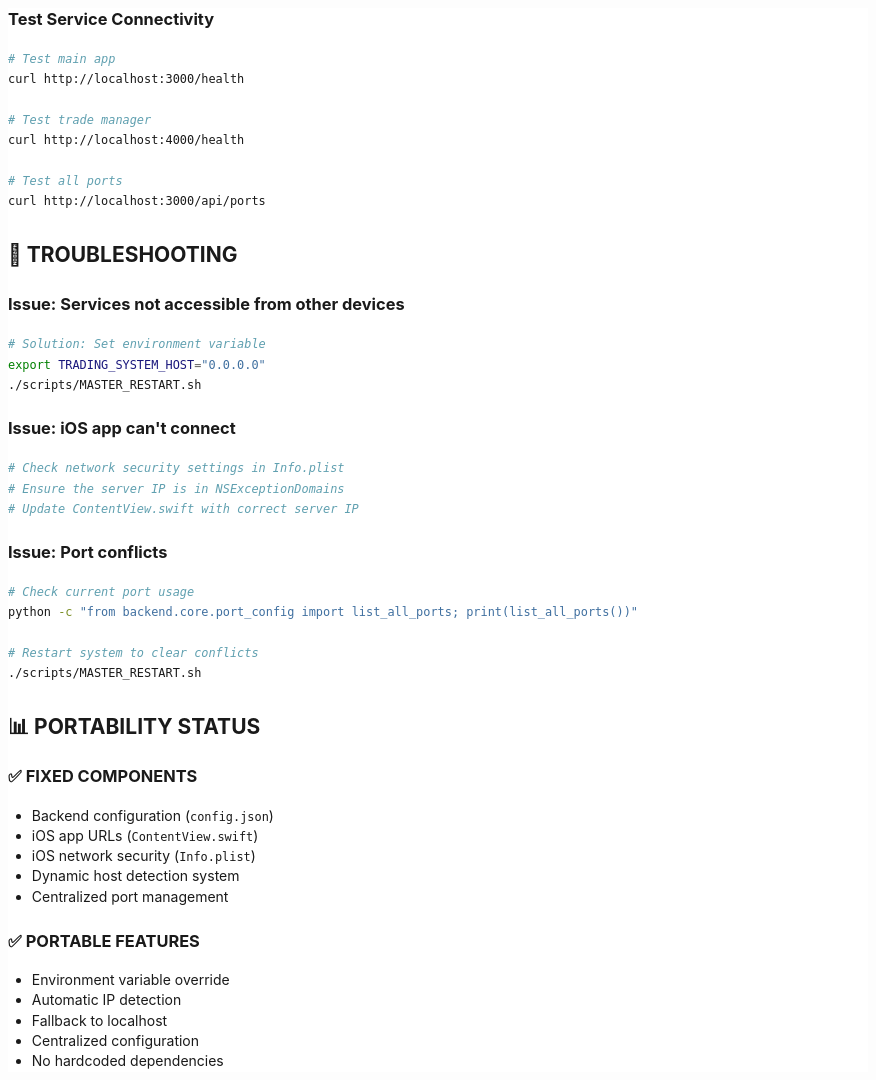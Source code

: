 ### **Test Service Connectivity**
```bash
# Test main app
curl http://localhost:3000/health

# Test trade manager
curl http://localhost:4000/health

# Test all ports
curl http://localhost:3000/api/ports
```

## 🚨 TROUBLESHOOTING

### **Issue: Services not accessible from other devices**
```bash
# Solution: Set environment variable
export TRADING_SYSTEM_HOST="0.0.0.0"
./scripts/MASTER_RESTART.sh
```

### **Issue: iOS app can't connect**
```bash
# Check network security settings in Info.plist
# Ensure the server IP is in NSExceptionDomains
# Update ContentView.swift with correct server IP
```

### **Issue: Port conflicts**
```bash
# Check current port usage
python -c "from backend.core.port_config import list_all_ports; print(list_all_ports())"

# Restart system to clear conflicts
./scripts/MASTER_RESTART.sh
```

## 📊 PORTABILITY STATUS

### **✅ FIXED COMPONENTS**
- Backend configuration (`config.json`)
- iOS app URLs (`ContentView.swift`)
- iOS network security (`Info.plist`)
- Dynamic host detection system
- Centralized port management

### **✅ PORTABLE FEATURES**
- Environment variable override
- Automatic IP detection
- Fallback to localhost
- Centralized configuration
- No hardcoded dependencies
